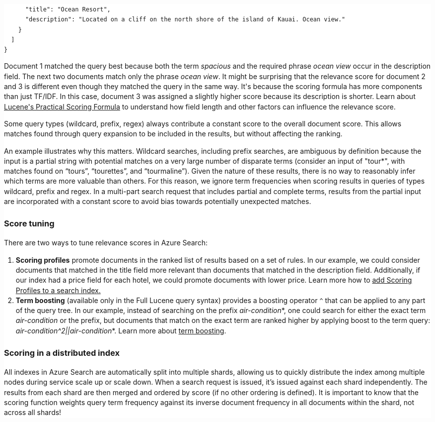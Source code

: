 ~~~~
      "title": "Ocean Resort",
      "description": "Located on a cliff on the north shore of the island of Kauai. Ocean view."
    }
  ]
}
~~~~

Document 1 matched the query best because both the term *spacious* and the required phrase *ocean view* occur in the description field. The next two documents match only the phrase *ocean view*. It might be surprising that the relevance score for document 2 and 3 is different even though they matched the query in the same way. It's because the scoring formula has more components than just TF/IDF. In this case, document 3 was assigned a slightly higher score because its description is shorter. Learn about [Lucene's Practical Scoring Formula](https://lucene.apache.org/core/4_0_0/core/org/apache/lucene/search/similarities/TFIDFSimilarity.html) to understand how field length and other factors can influence the relevance score.

Some query types (wildcard, prefix, regex) always contribute a constant score to the overall document score. This allows matches found through query expansion to be included in the results, but without affecting the ranking. 

An example illustrates why this matters. Wildcard searches, including prefix searches, are ambiguous by definition because the input is a partial string with potential matches on a very large number of disparate terms (consider an input of "tour*", with matches found on “tours”, “tourettes”, and “tourmaline”). Given the nature of these results, there is no way to reasonably infer which terms are more valuable than others. For this reason, we ignore term frequencies when scoring results in queries of types wildcard, prefix and regex. In a multi-part search request that includes partial and complete terms, results from the partial input are incorporated with a constant score to avoid bias towards potentially unexpected matches.

### Score tuning

There are two ways to tune relevance scores in Azure Search:

1. **Scoring profiles** promote documents in the ranked list of results based on a set of rules. In our example, we could consider documents that matched in the title field more relevant than documents that matched in the description field. Additionally, if our index had a price field for each hotel, we could promote documents with lower price. Learn more how to [add Scoring Profiles to a search index.](https://docs.microsoft.com/rest/api/searchservice/add-scoring-profiles-to-a-search-index)
2. **Term boosting** (available only in the Full Lucene query syntax) provides a boosting operator `^` that can be applied to any part of the query tree. In our example, instead of searching on the prefix *air-condition*\*, one could search for either the exact term *air-condition* or the prefix, but documents that match on the exact term are ranked higher by applying boost to the term query: *air-condition^2||air-condition**. Learn more about [term boosting](https://docs.microsoft.com/rest/api/searchservice/lucene-query-syntax-in-azure-search#bkmk_termboost).


### Scoring in a distributed index

All indexes in Azure Search are automatically split into multiple shards, allowing us to quickly distribute the index among multiple nodes during service scale up or scale down. When a search request is issued, it’s issued against each shard independently. The results from each shard are then merged and ordered by score (if no other ordering is defined). It is important to know that the scoring function weights query term frequency against its inverse document frequency in all documents within the shard, not across all shards!
